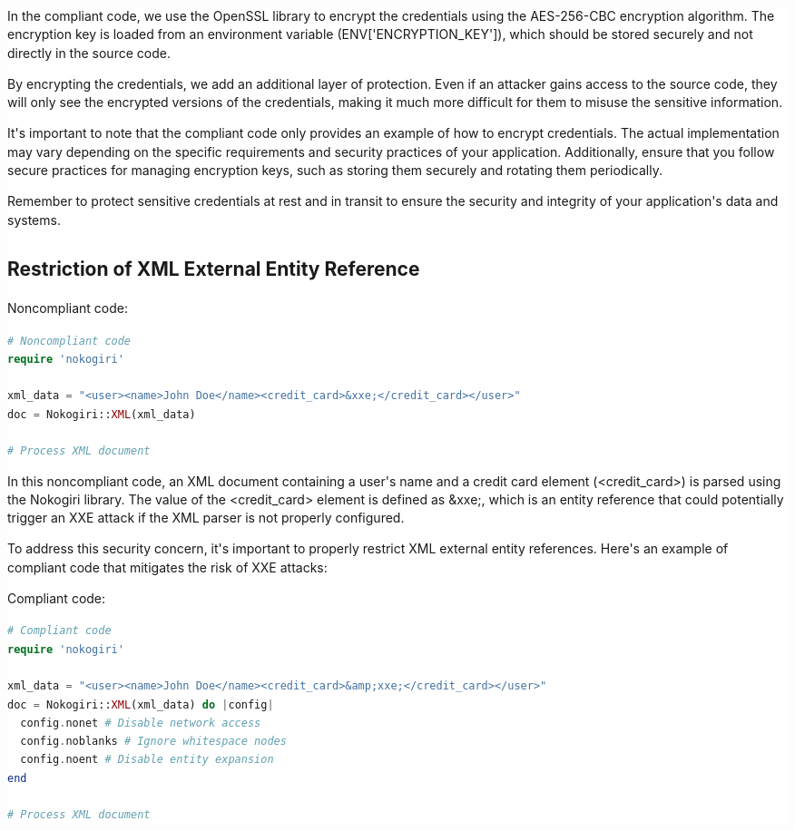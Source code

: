 In the compliant code, we use the OpenSSL library to encrypt the credentials using the AES-256-CBC encryption algorithm. The encryption key is loaded from an environment variable (ENV['ENCRYPTION_KEY']), which should be stored securely and not directly in the source code.

By encrypting the credentials, we add an additional layer of protection. Even if an attacker gains access to the source code, they will only see the encrypted versions of the credentials, making it much more difficult for them to misuse the sensitive information.

It's important to note that the compliant code only provides an example of how to encrypt credentials. The actual implementation may vary depending on the specific requirements and security practices of your application. Additionally, ensure that you follow secure practices for managing encryption keys, such as storing them securely and rotating them periodically.

Remember to protect sensitive credentials at rest and in transit to ensure the security and integrity of your application's data and systems.








## Restriction of XML External Entity Reference

<span class="d-inline-block p-2 mr-1 v-align-middle bg-red-000"></span>Noncompliant code:


```php
# Noncompliant code
require 'nokogiri'

xml_data = "<user><name>John Doe</name><credit_card>&xxe;</credit_card></user>"
doc = Nokogiri::XML(xml_data)

# Process XML document
```

In this noncompliant code, an XML document containing a user's name and a credit card element (<credit_card>) is parsed using the Nokogiri library. The value of the <credit_card> element is defined as &xxe;, which is an entity reference that could potentially trigger an XXE attack if the XML parser is not properly configured.

To address this security concern, it's important to properly restrict XML external entity references. Here's an example of compliant code that mitigates the risk of XXE attacks:






<span class="d-inline-block p-2 mr-1 v-align-middle bg-green-000"></span>Compliant code:


```php
# Compliant code
require 'nokogiri'

xml_data = "<user><name>John Doe</name><credit_card>&amp;xxe;</credit_card></user>"
doc = Nokogiri::XML(xml_data) do |config|
  config.nonet # Disable network access
  config.noblanks # Ignore whitespace nodes
  config.noent # Disable entity expansion
end

# Process XML document
```
